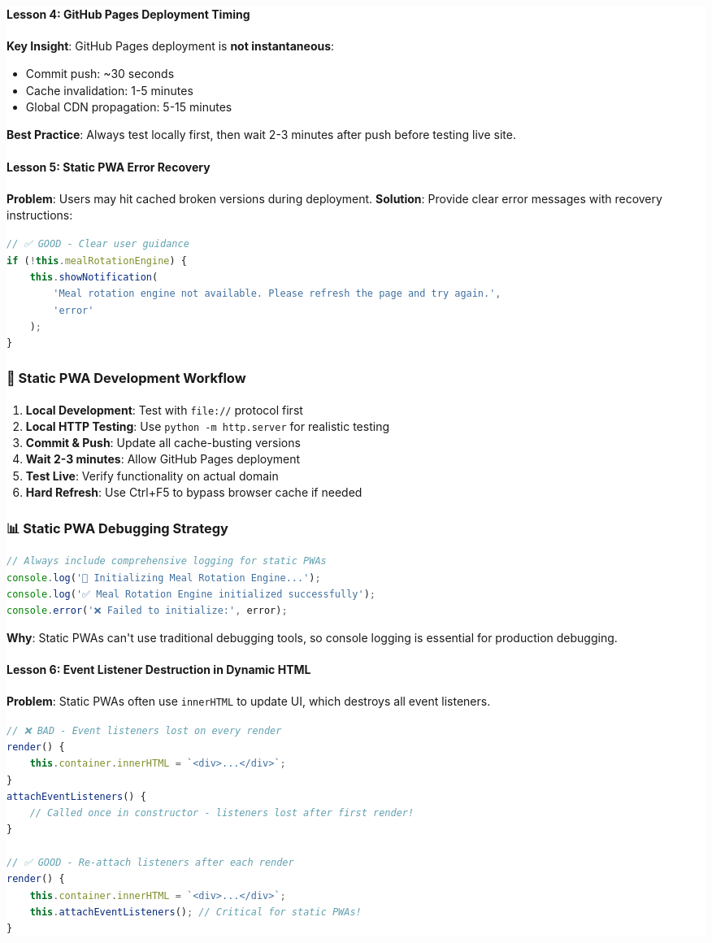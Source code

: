 #### **Lesson 4: GitHub Pages Deployment Timing**
**Key Insight**: GitHub Pages deployment is **not instantaneous**:
- Commit push: ~30 seconds
- Cache invalidation: 1-5 minutes
- Global CDN propagation: 5-15 minutes

**Best Practice**: Always test locally first, then wait 2-3 minutes after push before testing live site.

#### **Lesson 5: Static PWA Error Recovery**
**Problem**: Users may hit cached broken versions during deployment.
**Solution**: Provide clear error messages with recovery instructions:
```javascript
// ✅ GOOD - Clear user guidance
if (!this.mealRotationEngine) {
    this.showNotification(
        'Meal rotation engine not available. Please refresh the page and try again.', 
        'error'
    );
}
```

### **🔄 Static PWA Development Workflow**
1. **Local Development**: Test with `file://` protocol first
2. **Local HTTP Testing**: Use `python -m http.server` for realistic testing
3. **Commit & Push**: Update all cache-busting versions
4. **Wait 2-3 minutes**: Allow GitHub Pages deployment
5. **Test Live**: Verify functionality on actual domain
6. **Hard Refresh**: Use Ctrl+F5 to bypass browser cache if needed

### **📊 Static PWA Debugging Strategy**
```javascript
// Always include comprehensive logging for static PWAs
console.log('🧠 Initializing Meal Rotation Engine...');
console.log('✅ Meal Rotation Engine initialized successfully');
console.error('❌ Failed to initialize:', error);
```

**Why**: Static PWAs can't use traditional debugging tools, so console logging is essential for production debugging.

#### **Lesson 6: Event Listener Destruction in Dynamic HTML**
**Problem**: Static PWAs often use `innerHTML` to update UI, which destroys all event listeners.
```javascript
// ❌ BAD - Event listeners lost on every render
render() {
    this.container.innerHTML = `<div>...</div>`;
}
attachEventListeners() {
    // Called once in constructor - listeners lost after first render!
}

// ✅ GOOD - Re-attach listeners after each render
render() {
    this.container.innerHTML = `<div>...</div>`;
    this.attachEventListeners(); // Critical for static PWAs!
}
```
